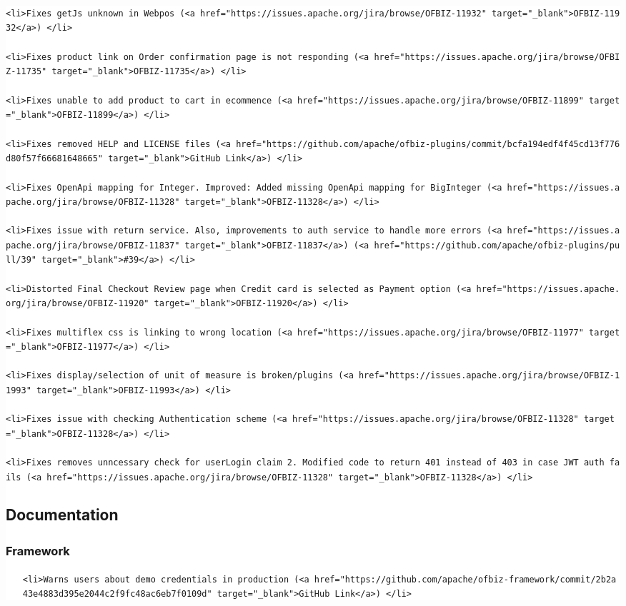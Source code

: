     <li>Fixes getJs unknown in Webpos (<a href="https://issues.apache.org/jira/browse/OFBIZ-11932" target="_blank">OFBIZ-11932</a>) </li>

    <li>Fixes product link on Order confirmation page is not responding (<a href="https://issues.apache.org/jira/browse/OFBIZ-11735" target="_blank">OFBIZ-11735</a>) </li>

    <li>Fixes unable to add product to cart in ecommence (<a href="https://issues.apache.org/jira/browse/OFBIZ-11899" target="_blank">OFBIZ-11899</a>) </li>

    <li>Fixes removed HELP and LICENSE files (<a href="https://github.com/apache/ofbiz-plugins/commit/bcfa194edf4f45cd13f776d80f57f66681648665" target="_blank">GitHub Link</a>) </li>

    <li>Fixes OpenApi mapping for Integer. Improved: Added missing OpenApi mapping for BigInteger (<a href="https://issues.apache.org/jira/browse/OFBIZ-11328" target="_blank">OFBIZ-11328</a>) </li>

    <li>Fixes issue with return service. Also, improvements to auth service to handle more errors (<a href="https://issues.apache.org/jira/browse/OFBIZ-11837" target="_blank">OFBIZ-11837</a>) (<a href="https://github.com/apache/ofbiz-plugins/pull/39" target="_blank">#39</a>) </li>

    <li>Distorted Final Checkout Review page when Credit card is selected as Payment option (<a href="https://issues.apache.org/jira/browse/OFBIZ-11920" target="_blank">OFBIZ-11920</a>) </li>

    <li>Fixes multiflex css is linking to wrong location (<a href="https://issues.apache.org/jira/browse/OFBIZ-11977" target="_blank">OFBIZ-11977</a>) </li>

    <li>Fixes display/selection of unit of measure is broken/plugins (<a href="https://issues.apache.org/jira/browse/OFBIZ-11993" target="_blank">OFBIZ-11993</a>) </li>

    <li>Fixes issue with checking Authentication scheme (<a href="https://issues.apache.org/jira/browse/OFBIZ-11328" target="_blank">OFBIZ-11328</a>) </li>

    <li>Fixes removes unncessary check for userLogin claim 2. Modified code to return 401 instead of 403 in case JWT auth fails (<a href="https://issues.apache.org/jira/browse/OFBIZ-11328" target="_blank">OFBIZ-11328</a>) </li>

</ul>

<h2>Documentation</h2>

<h3>Framework</h3>

<ul>

    <li>Warns users about demo credentials in production (<a href="https://github.com/apache/ofbiz-framework/commit/2b2a43e4883d395e2044c2f9fc48ac6eb7f0109d" target="_blank">GitHub Link</a>) </li>

</ul>

